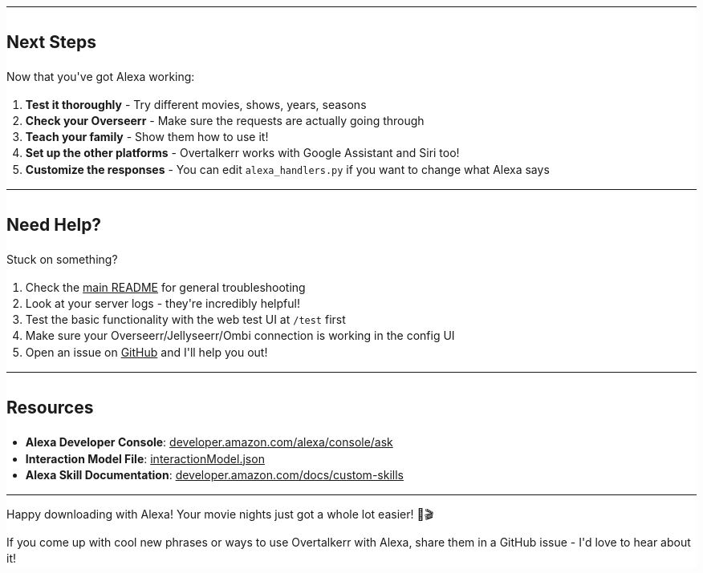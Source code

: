 
---

## Next Steps

Now that you've got Alexa working:

1. **Test it thoroughly** - Try different movies, shows, years, seasons
2. **Check your Overseerr** - Make sure the requests are actually going through
3. **Teach your family** - Show them how to use it!
4. **Set up the other platforms** - Overtalkerr works with Google Assistant and Siri too!
5. **Customize the responses** - You can edit `alexa_handlers.py` if you want to change what Alexa says

---

## Need Help?

Stuck on something?

1. Check the [main README](../README.md) for general troubleshooting
2. Look at your server logs - they're incredibly helpful!
3. Test the basic functionality with the web test UI at `/test` first
4. Make sure your Overseerr/Jellyseerr/Ombi connection is working in the config UI
5. Open an issue on [GitHub](https://github.com/mscodemonkey/overtalkerr/issues) and I'll help you out!

---

## Resources

- **Alexa Developer Console**: [developer.amazon.com/alexa/console/ask](https://developer.amazon.com/alexa/console/ask)
- **Interaction Model File**: [interactionModel.json](../alexa/interactionModel.json)
- **Alexa Skill Documentation**: [developer.amazon.com/docs/custom-skills](https://developer.amazon.com/docs/custom-skills)

---

Happy downloading with Alexa! Your movie nights just got a whole lot easier! 🍿🎬

If you come up with cool new phrases or ways to use Overtalkerr with Alexa, share them in a GitHub issue - I'd love to hear about it!
